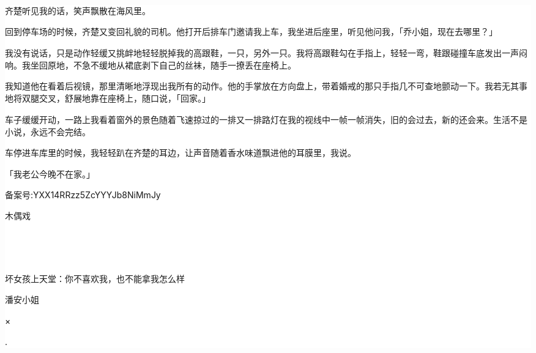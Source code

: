 齐楚听见我的话，笑声飘散在海风里。

回到停车场的时候，齐楚又变回礼貌的司机。他打开后排车门邀请我上车，我坐进后座里，听见他问我，「乔小姐，现在去哪里？」

我没有说话，只是动作轻缓又挑衅地轻轻脱掉我的高跟鞋，一只，另外一只。我将高跟鞋勾在手指上，轻轻一弯，鞋跟碰撞车底发出一声闷响。我坐回原地，不急不缓地从裙底剥下自己的丝袜，随手一撩丢在座椅上。

我知道他在看着后视镜，那里清晰地浮现出我所有的动作。他的手掌放在方向盘上，带着婚戒的那只手指几不可查地颤动一下。我若无其事地将双腿交叉，舒展地靠在座椅上，随口说，「回家。」

车子缓缓开动，一路上我看着窗外的景色随着飞速掠过的一排又一排路灯在我的视线中一帧一帧消失，旧的会过去，新的还会来。生活不是小说，永远不会完结。

车停进车库里的时候，我轻轻趴在齐楚的耳边，让声音随着香水味道飘进他的耳膜里，我说。

「我老公今晚不在家。」

备案号:YXX14RRzz5ZcYYYJb8NiMmJy

木偶戏

​

​

坏女孩上天堂：你不喜欢我，也不能拿我怎么样

潘安小姐

×

.